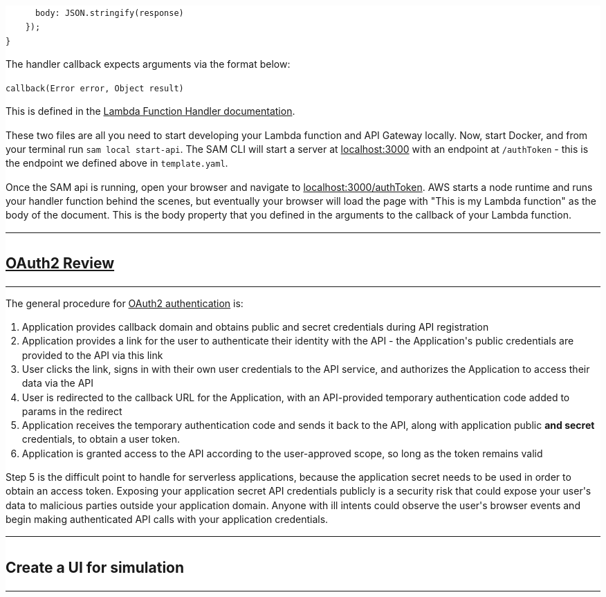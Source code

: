 ```
      body: JSON.stringify(response)
    });
}
```

The handler callback expects arguments via the format below:

```
callback(Error error, Object result)
```

This is defined in the [Lambda Function Handler documentation](https://docs.aws.amazon.com/lambda/latest/dg/nodejs-prog-model-handler.html).

These two files are all you need to start developing your Lambda function and API Gateway locally. Now, start Docker, and from your terminal run `sam local start-api`. The SAM CLI will start a server at [localhost:3000](http://localhost:3000) with an endpoint at `/authToken` - this is the endpoint we defined above in `template.yaml`.

Once the SAM api is running, open your browser and navigate to [localhost:3000/authToken](http://localhost:3000/authToken). AWS starts a node runtime and runs your handler function behind the scenes, but eventually your browser will load the page with "This is my Lambda function" as the body of the document. This is the body property that you defined in the arguments to the callback of your Lambda function.

---
## [OAuth2 Review](https://tools.ietf.org/html/rfc6749)
---

The general procedure for [OAuth2 authentication](https://tools.ietf.org/html/rfc6749) is:
1. Application provides callback domain and obtains public and secret credentials during API registration
2. Application provides a link for the user to authenticate their identity with the API - the Application's public credentials are provided to the API via this link
3. User clicks the link, signs in with their own user credentials to the API service, and authorizes the Application to access their data via the API
4. User is redirected to the callback URL for the Application, with an API-provided temporary authentication code added to params in the redirect
5. Application receives the temporary authentication code and sends it back to the API, along with application public **and secret** credentials, to obtain a user token.
6. Application is granted access to the API according to the user-approved scope, so long as the token remains valid

Step 5 is the difficult point to handle for serverless applications, because the application secret needs to be used in order to obtain an access token. Exposing your application secret API credentials publicly is a security risk that could expose your user's data to malicious parties outside your application domain. Anyone with ill intents could observe the user's browser events and begin making authenticated API calls with your application credentials.

---
## Create a UI for simulation
---

